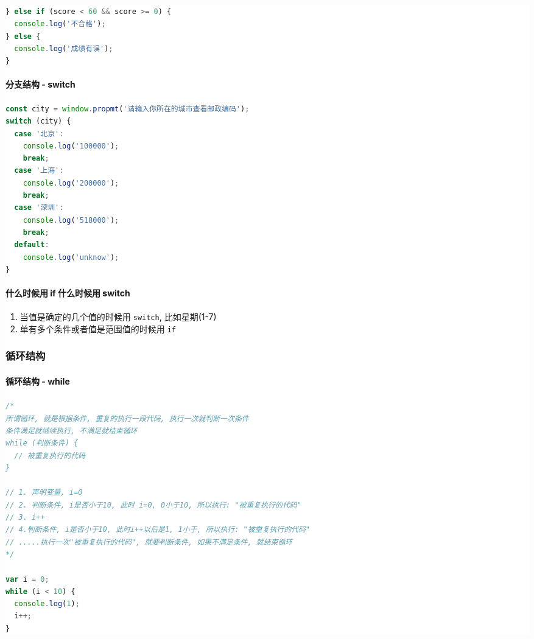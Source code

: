 ```javascript
} else if (score < 60 && score >= 0) {
  console.log('不合格');
} else {
  console.log('成绩有误');
}
```

#### 分支结构 - switch

```javascript
const city = window.propmt('请输入你所在的城市查看邮政编码');
switch (city) {
  case '北京':
    console.log('100000');
    break;
  case '上海':
    console.log('200000');
    break;
  case '深圳':
    console.log('518000');
    break;
  default:
    console.log('unknow');
}
```

#### 什么时候用 if 什么时候用 switch

1. 当值是确定的几个值的时候用 `switch`, 比如星期(1-7)
2. 单有多个条件或者值是范围值的时候用 `if`

### 循环结构

#### 循环结构 - while

```javascript
/*
所谓循环, 就是根据条件, 重复的执行一段代码, 执行一次就判断一次条件
条件满足就继续执行, 不满足就结束循环
while (判断条件) {
  // 被重复执行的代码
}

// 1. 声明变量, i=0
// 2. 判断条件, i是否小于10, 此时 i=0, 0小于10, 所以执行: "被重复执行的代码"
// 3. i++
// 4.判断条件, i是否小于10, 此时i++以后是1, 1小于, 所以执行: "被重复执行的代码"
// .....执行一次"被重复执行的代码", 就要判断条件, 如果不满足条件, 就结束循环
*/

var i = 0;
while (i < 10) {
  console.log(1);
  i++;
}
```
